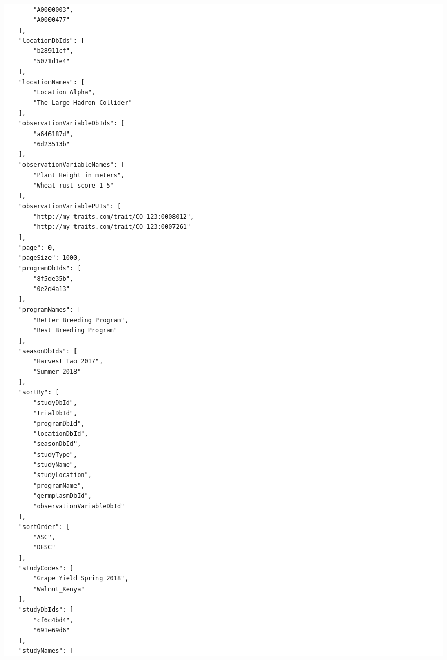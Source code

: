 ```
        "A0000003",
        "A0000477"
    ],
    "locationDbIds": [
        "b28911cf",
        "5071d1e4"
    ],
    "locationNames": [
        "Location Alpha",
        "The Large Hadron Collider"
    ],
    "observationVariableDbIds": [
        "a646187d",
        "6d23513b"
    ],
    "observationVariableNames": [
        "Plant Height in meters",
        "Wheat rust score 1-5"
    ],
    "observationVariablePUIs": [
        "http://my-traits.com/trait/CO_123:0008012",
        "http://my-traits.com/trait/CO_123:0007261"
    ],
    "page": 0,
    "pageSize": 1000,
    "programDbIds": [
        "8f5de35b",
        "0e2d4a13"
    ],
    "programNames": [
        "Better Breeding Program",
        "Best Breeding Program"
    ],
    "seasonDbIds": [
        "Harvest Two 2017",
        "Summer 2018"
    ],
    "sortBy": [
        "studyDbId",
        "trialDbId",
        "programDbId",
        "locationDbId",
        "seasonDbId",
        "studyType",
        "studyName",
        "studyLocation",
        "programName",
        "germplasmDbId",
        "observationVariableDbId"
    ],
    "sortOrder": [
        "ASC",
        "DESC"
    ],
    "studyCodes": [
        "Grape_Yield_Spring_2018",
        "Walnut_Kenya"
    ],
    "studyDbIds": [
        "cf6c4bd4",
        "691e69d6"
    ],
    "studyNames": [
```
